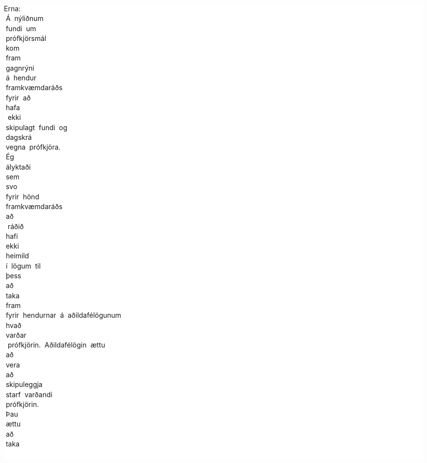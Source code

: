 Erna:	
  Á	
  nýliðnum	
  fundi	
  um	
  prófkjörsmál	
  kom	
  fram	
  gagnrýni	
  á	
  hendur	
  framkvæmdaráðs	
  fyrir	
  að	
  hafa	
  
ekki	
  skipulagt	
  fundi	
  og	
  dagskrá	
  vegna	
  prófkjöra.	
  Ég	
  ályktaði	
  sem	
  svo	
  fyrir	
  hönd	
  framkvæmdaráðs	
  að	
  
ráðið	
  hafi	
  ekki	
  heimild	
  í	
  lögum	
  til	
  þess	
  að	
  taka	
  fram	
  fyrir	
  hendurnar	
  á	
  aðildafélögunum	
  hvað	
  varðar	
  
prófkjörin.	
  Aðildafélögin	
  ættu	
  að	
  vera	
  að	
  skipuleggja	
  starf	
  varðandi	
  prófkjörin.	
  Þau	
  ættu	
  að	
  taka	
  